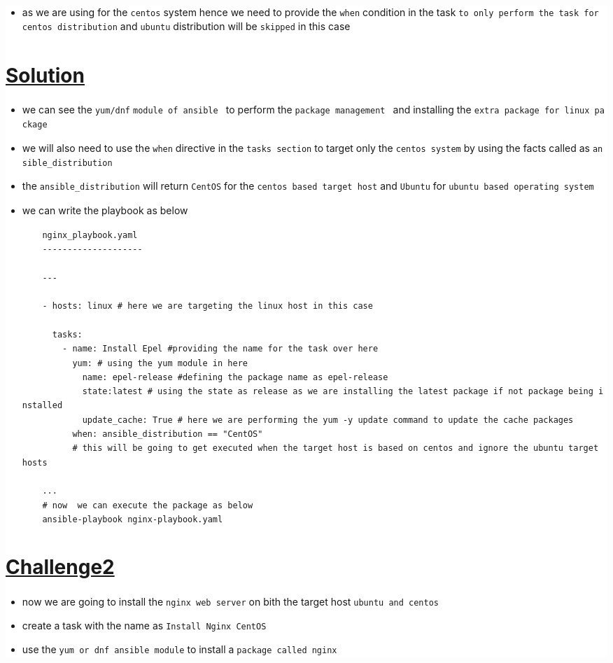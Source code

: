 - as we are using for the `centos` system hence we need to provide the `when` condition in the task `to only perform the task for centos distribution` and `ubuntu` distribution will be `skipped` in this case


# <ins> Solution </ins> #

- we can see the `yum/dnf` `module of ansible ` to perform the `package management ` and installing the `extra package for linux package`

- we will also need to use the `when` directive in the `tasks section` to target only the `centos system` by using the facts called as `ansible_distribution`

- the `ansible_distribution` will return `CentOS` for the `centos based target host` and `Ubuntu` for `ubuntu based operating system`

- we can write the playbook as below 

    ```
        nginx_playbook.yaml
        --------------------

        ---
        
        - hosts: linux # here we are targeting the linux host in this case
          
          tasks:
            - name: Install Epel #providing the name for the task over here 
              yum: # using the yum module in here
                name: epel-release #defining the package name as epel-release
                state:latest # using the state as release as we are installing the latest package if not package being installed 
                update_cache: True # here we are performing the yum -y update command to update the cache packages 
              when: ansible_distribution == "CentOS"
              # this will be going to get executed when the target host is based on centos and ignore the ubuntu target hosts

        ...
        # now  we can execute the package as below 
        ansible-playbook nginx-playbook.yaml     
    
    ```


# <ins> Challenge2 </ins>  #

- now we are going to install the `nginx web server` on bith the target host `ubuntu and centos`

- create a task with the name as `Install Nginx CentOS` 

- use the `yum or dnf ansible module` to install a `package called nginx`
